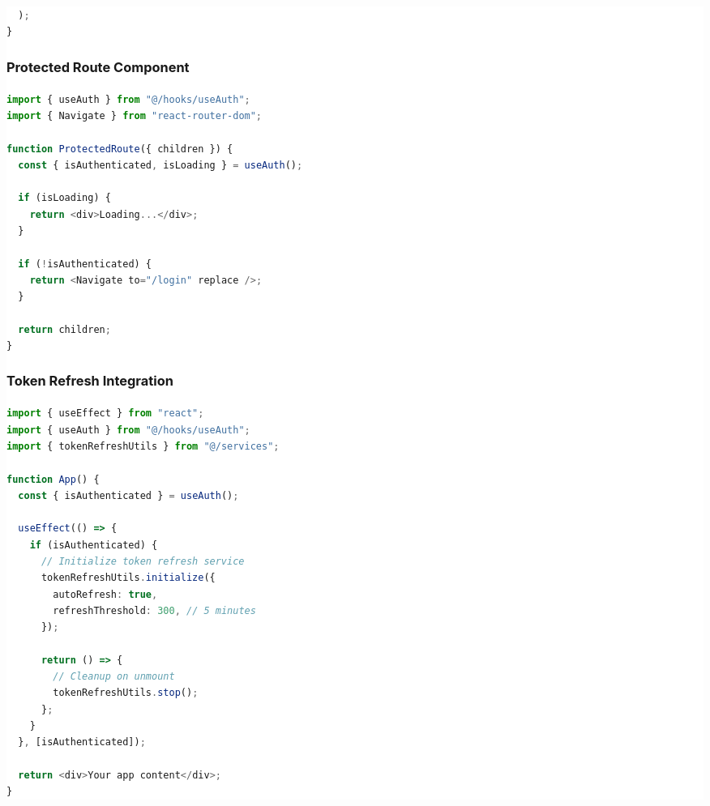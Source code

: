 ```typescript
  );
}
```

### Protected Route Component

```typescript
import { useAuth } from "@/hooks/useAuth";
import { Navigate } from "react-router-dom";

function ProtectedRoute({ children }) {
  const { isAuthenticated, isLoading } = useAuth();

  if (isLoading) {
    return <div>Loading...</div>;
  }

  if (!isAuthenticated) {
    return <Navigate to="/login" replace />;
  }

  return children;
}
```

### Token Refresh Integration

```typescript
import { useEffect } from "react";
import { useAuth } from "@/hooks/useAuth";
import { tokenRefreshUtils } from "@/services";

function App() {
  const { isAuthenticated } = useAuth();

  useEffect(() => {
    if (isAuthenticated) {
      // Initialize token refresh service
      tokenRefreshUtils.initialize({
        autoRefresh: true,
        refreshThreshold: 300, // 5 minutes
      });

      return () => {
        // Cleanup on unmount
        tokenRefreshUtils.stop();
      };
    }
  }, [isAuthenticated]);

  return <div>Your app content</div>;
}
```
